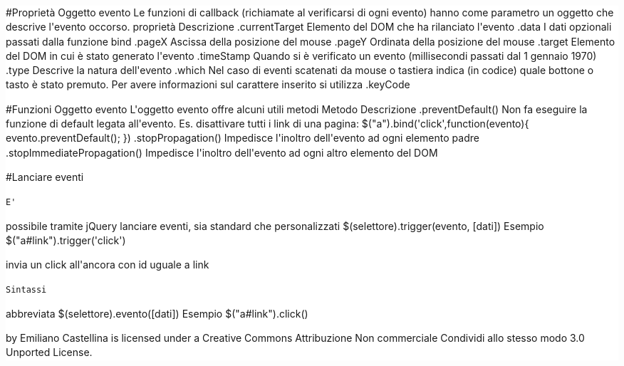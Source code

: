 #Proprietà Oggetto evento
Le funzioni di callback (richiamate al verificarsi di
ogni evento) hanno come parametro un oggetto che
descrive l'evento occorso.
proprietà Descrizione
.currentTarget Elemento del DOM che ha rilanciato l'evento
.data I dati opzionali passati dalla funzione bind
.pageX Ascissa della posizione del mouse
.pageY Ordinata della posizione del mouse
.target Elemento del DOM in cui è stato generato l'evento
.timeStamp Quando si è verificato un evento (millisecondi passati dal
1 gennaio 1970)
.type Descrive la natura dell'evento
.which Nel caso di eventi scatenati da mouse o tastiera indica (in
codice) quale bottone o tasto è stato premuto.
Per avere informazioni sul carattere inserito si
utilizza .keyCode

#Funzioni Oggetto evento
L'oggetto evento offre alcuni utili metodi
Metodo Descrizione
.preventDefault() Non fa eseguire la funzione di default legata
all'evento.
Es. disattivare tutti i link di una pagina:
$("a").bind('click',function(evento){
evento.preventDefault();
})
.stopPropagation() Impedisce l'inoltro dell'evento ad ogni
elemento padre
.stopImmediatePropagation() Impedisce l'inoltro dell'evento ad ogni altro
elemento del DOM


#Lanciare eventi

    E'
possibile tramite jQuery lanciare
eventi, sia standard che personalizzati
$(selettore).trigger(evento, [dati])
Esempio
$("a#link").trigger('click')
     
invia un click all'ancora con id uguale a link

    Sintassi
abbreviata
$(selettore).evento([dati])
Esempio
$("a#link").click()



 by Emiliano Castellina is licensed under a Creative Commons Attribuzione   Non commerciale   Condividi allo stesso modo 3.0 Unported License.	
